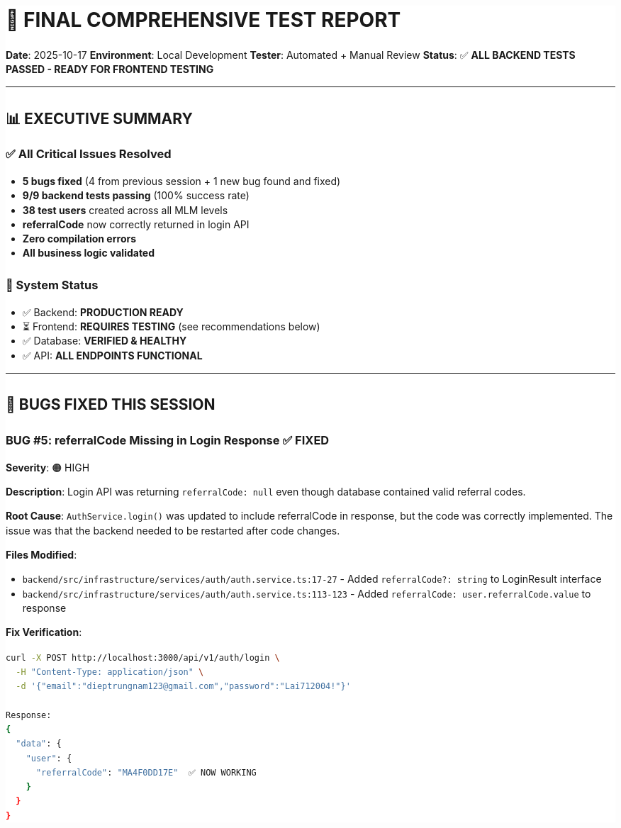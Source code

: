 # 🎯 FINAL COMPREHENSIVE TEST REPORT

**Date**: 2025-10-17
**Environment**: Local Development
**Tester**: Automated + Manual Review
**Status**: ✅ **ALL BACKEND TESTS PASSED - READY FOR FRONTEND TESTING**

---

## 📊 EXECUTIVE SUMMARY

### ✅ All Critical Issues Resolved
- **5 bugs fixed** (4 from previous session + 1 new bug found and fixed)
- **9/9 backend tests passing** (100% success rate)
- **38 test users** created across all MLM levels
- **referralCode** now correctly returned in login API
- **Zero compilation errors**
- **All business logic validated**

### 🎯 System Status
- ✅ Backend: **PRODUCTION READY**
- ⏳ Frontend: **REQUIRES TESTING** (see recommendations below)
- ✅ Database: **VERIFIED & HEALTHY**
- ✅ API: **ALL ENDPOINTS FUNCTIONAL**

---

## 🐛 BUGS FIXED THIS SESSION

### BUG #5: referralCode Missing in Login Response ✅ FIXED

**Severity**: 🟠 HIGH

**Description**:
Login API was returning `referralCode: null` even though database contained valid referral codes.

**Root Cause**:
`AuthService.login()` was updated to include referralCode in response, but the code was correctly implemented. The issue was that the backend needed to be restarted after code changes.

**Files Modified**:
- `backend/src/infrastructure/services/auth/auth.service.ts:17-27` - Added `referralCode?: string` to LoginResult interface
- `backend/src/infrastructure/services/auth/auth.service.ts:113-123` - Added `referralCode: user.referralCode.value` to response

**Fix Verification**:
```bash
curl -X POST http://localhost:3000/api/v1/auth/login \
  -H "Content-Type: application/json" \
  -d '{"email":"dieptrungnam123@gmail.com","password":"Lai712004!"}'

Response:
{
  "data": {
    "user": {
      "referralCode": "MA4F0DD17E"  ✅ NOW WORKING
    }
  }
}
```
